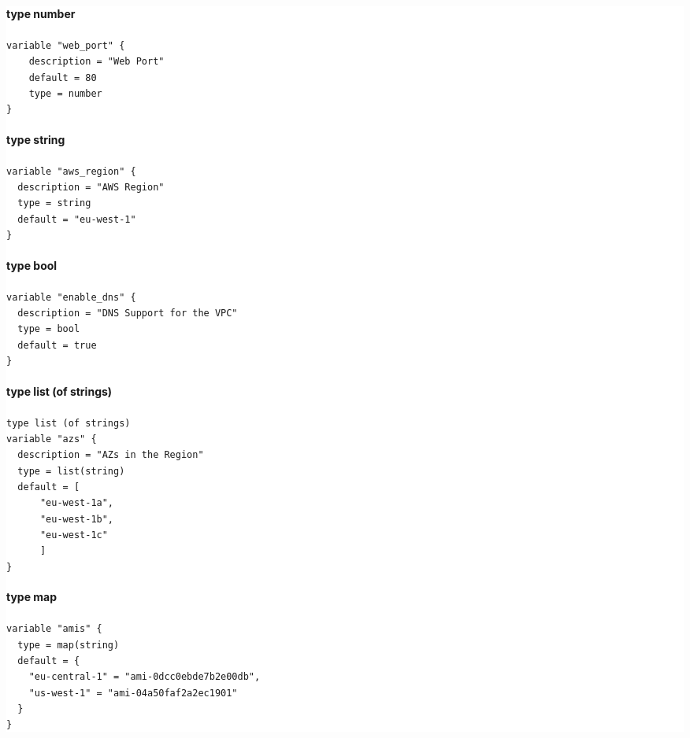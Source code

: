 #### type number

```hcl
variable "web_port" {
    description = "Web Port"
    default = 80
    type = number
}
```

#### type string

```hcl
variable "aws_region" {
  description = "AWS Region"
  type = string
  default = "eu-west-1"
}
```

#### type bool

```hcl
variable "enable_dns" {
  description = "DNS Support for the VPC"
  type = bool
  default = true
}
```

#### type list (of strings)

```hcl
type list (of strings)
variable "azs" {
  description = "AZs in the Region"
  type = list(string)
  default = [ 
      "eu-west-1a", 
      "eu-west-1b", 
      "eu-west-1c" 
      ]
}
```

#### type map

```hcl
variable "amis" {
  type = map(string)
  default = {
    "eu-central-1" = "ami-0dcc0ebde7b2e00db",
    "us-west-1" = "ami-04a50faf2a2ec1901"
  }
}
```

